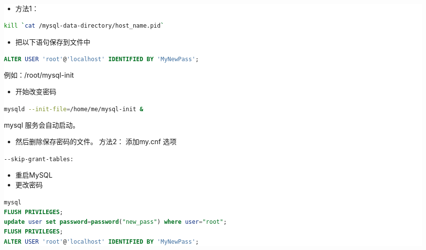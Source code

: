 * 方法1：
```sh
kill `cat /mysql-data-directory/host_name.pid`
```

* 把以下语句保存到文件中
```sql
ALTER USER 'root'@'localhost' IDENTIFIED BY 'MyNewPass';
```
例如：/root/mysql-init
* 开始改变密码
```sh
mysqld --init-file=/home/me/mysql-init &
```
mysql 服务会自动启动。

* 然后删除保存密码的文件。
方法2：
添加my.cnf 选项
```
--skip-grant-tables:
```
* 重启MySQL
* 更改密码
```sql
mysql
FLUSH PRIVILEGES;
update user set password=password("new_pass") where user="root";
FLUSH PRIVILEGES;
ALTER USER 'root'@'localhost' IDENTIFIED BY 'MyNewPass';
```